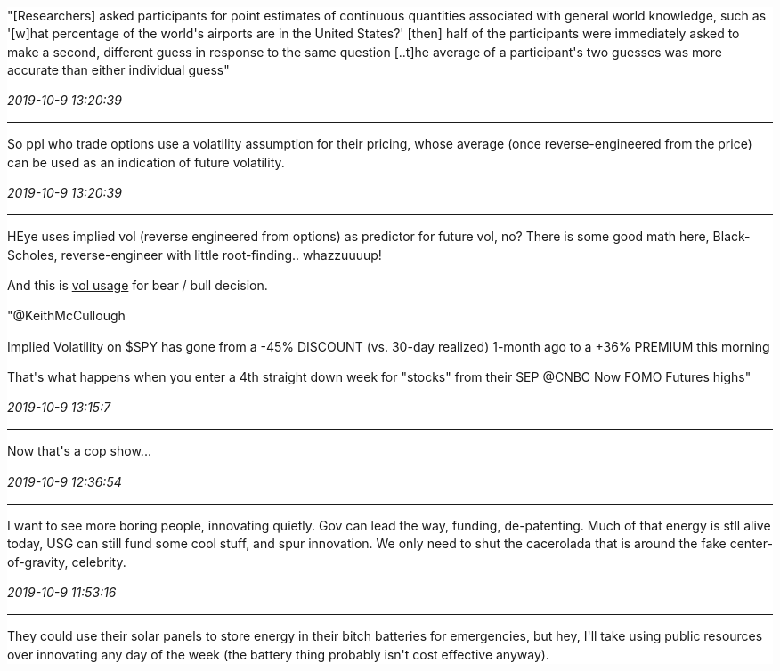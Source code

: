 "[Researchers] asked participants for point estimates of continuous
quantities associated with general world knowledge, such as '[w]hat
percentage of the world's airports are in the United States?' [then]
half of the participants were immediately asked to make a second,
different guess in response to the same question [..t]he average of a
participant's two guesses was more accurate than either individual
guess"

*2019-10-9 13:20:39*

---

So ppl who trade options use a volatility assumption for their
pricing, whose average (once reverse-engineered from the price) can be
used as an indication of future volatility. 

*2019-10-9 13:20:39*

---

HEye uses implied vol (reverse engineered from options) as predictor
for future vol, no? There is some good math here, Black-Scholes,
reverse-engineer with little root-finding.. whazzuuuup!

And this is [vol usage](https://youtu.be/CBCenp7_j_M?t=896) for bear /
bull decision.

"@KeithMcCullough

Implied Volatility on $SPY has gone from a -45% DISCOUNT (vs. 30-day
realized) 1-month ago to a +36% PREMIUM this morning

That's what happens when you enter a 4th straight down week for
"stocks" from their SEP @CNBC Now FOMO Futures highs"

*2019-10-9 13:15:7*

---

Now [that's](https://i.pinimg.com/originals/19/ed/c7/19edc78b4d79695e13c6201a6860b72a.gif) a cop show...

*2019-10-9 12:36:54*

---

I want to see more boring people, innovating quietly. Gov can lead the
way, funding, de-patenting. Much of that energy is stll alive today,
USG can still fund some cool stuff, and spur innovation. We only need
to shut the cacerolada that is around the fake center-of-gravity,
celebrity.

*2019-10-9 11:53:16*

---

They could use their solar panels to store energy in their bitch batteries for emergencies, but hey, I'll take using public resources over innovating any day of the week (the battery thing probably isn't cost effective anyway). 
